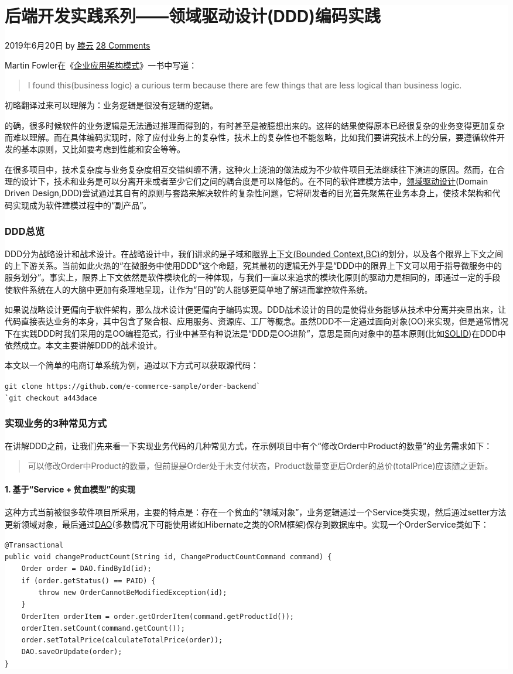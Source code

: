 # 后端开发实践系列——领域驱动设计(DDD)编码实践

2019年6月20日 by [滕云](https://insights.thoughtworks.cn/author/tengyun/) [28 Comments](https://insights.thoughtworks.cn/backend-development-ddd/#comments)

Martin Fowler在《[企业应用架构模式](https://insights.thoughtworks.cn/backend-development-ddd/[https://www.martinfowler.com/books/eaa.html](https://www.martinfowler.com/books/eaa.html))》一书中写道：

> I found this(business logic) a curious term because there are few things that are less logical than business logic.

初略翻译过来可以理解为：业务逻辑是很没有逻辑的逻辑。

的确，很多时候软件的业务逻辑是无法通过推理而得到的，有时甚至是被臆想出来的。这样的结果使得原本已经很复杂的业务变得更加复杂而难以理解。而在具体编码实现时，除了应付业务上的复杂性，技术上的复杂性也不能忽略，比如我们要讲究技术上的分层，要遵循软件开发的基本原则，又比如要考虑到性能和安全等等。

在很多项目中，技术复杂度与业务复杂度相互交错纠缠不清，这种火上浇油的做法成为不少软件项目无法继续往下演进的原因。然而，在合理的设计下，技术和业务是可以分离开来或者至少它们之间的耦合度是可以降低的。在不同的软件建模方法中，[领域驱动设计](https://en.wikipedia.org/wiki/Domain-driven_design)(Domain Driven Design,DDD)尝试通过其自有的原则与套路来解决软件的复杂性问题，它将研发者的目光首先聚焦在业务本身上，使技术架构和代码实现成为软件建模过程中的“副产品”。

### DDD总览

DDD分为战略设计和战术设计。在战略设计中，我们讲求的是子域和[限界上下文(Bounded Context,BC)](https://martinfowler.com/bliki/BoundedContext.html)的划分，以及各个限界上下文之间的上下游关系。当前如此火热的“在微服务中使用DDD”这个命题，究其最初的逻辑无外乎是“DDD中的限界上下文可以用于指导微服务中的服务划分”。事实上，限界上下文依然是软件模块化的一种体现，与我们一直以来追求的模块化原则的驱动力是相同的，即通过一定的手段使软件系统在人的大脑中更加有条理地呈现，让作为“目的”的人能够更简单地了解进而掌控软件系统。

如果说战略设计更偏向于软件架构，那么战术设计便更偏向于编码实现。DDD战术设计的目的是使得业务能够从技术中分离并突显出来，让代码直接表达业务的本身，其中包含了聚合根、应用服务、资源库、工厂等概念。虽然DDD不一定通过面向对象(OO)来实现，但是通常情况下在实践DDD时我们采用的是OO编程范式，行业中甚至有种说法是“DDD是OO进阶”，意思是面向对象中的基本原则(比如[SOLID](https://en.wikipedia.org/wiki/SOLID))在DDD中依然成立。本文主要讲解DDD的战术设计。

本文以一个简单的电商订单系统为例，通过以下方式可以获取源代码：

```
git clone https://github.com/e-commerce-sample/order-backend`
`git checkout a443dace
```

### 实现业务的3种常见方式

在讲解DDD之前，让我们先来看一下实现业务代码的几种常见方式，在示例项目中有个“修改Order中Product的数量”的业务需求如下：

> 可以修改Order中Product的数量，但前提是Order处于未支付状态，Product数量变更后Order的总价(totalPrice)应该随之更新。

#### 1. 基于“Service + 贫血模型”的实现

这种方式当前被很多软件项目所采用，主要的特点是：存在一个贫血的“领域对象”，业务逻辑通过一个Service类实现，然后通过setter方法更新领域对象，最后通过[DAO](https://en.wikipedia.org/wiki/Data_access_object)(多数情况下可能使用诸如Hibernate之类的ORM框架)保存到数据库中。实现一个OrderService类如下：

```
@Transactional
public void changeProductCount(String id, ChangeProductCountCommand command) {
    Order order = DAO.findById(id);
    if (order.getStatus() == PAID) {
        throw new OrderCannotBeModifiedException(id);
    }
    OrderItem orderItem = order.getOrderItem(command.getProductId());
    orderItem.setCount(command.getCount());
    order.setTotalPrice(calculateTotalPrice(order));
    DAO.saveOrUpdate(order);
}
```
